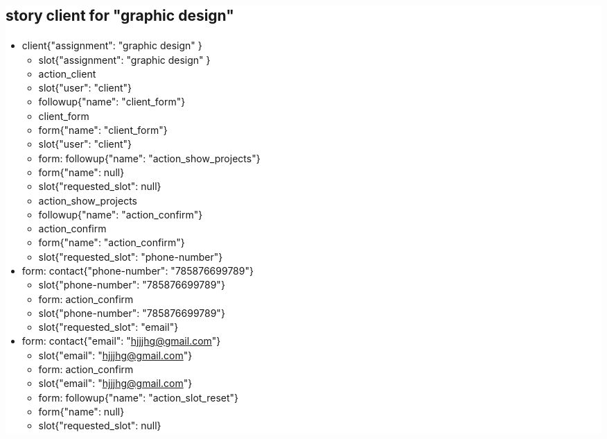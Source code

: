 ## story client for  "graphic design"
* client{"assignment":  "graphic design" }
    - slot{"assignment":  "graphic design" }
    - action_client
    - slot{"user": "client"}
    - followup{"name": "client_form"}
    - client_form
    - form{"name": "client_form"}
    - slot{"user": "client"}
    - form: followup{"name": "action_show_projects"}
    - form{"name": null}
    - slot{"requested_slot": null}
    - action_show_projects
    - followup{"name": "action_confirm"}
    - action_confirm
    - form{"name": "action_confirm"}
    - slot{"requested_slot": "phone-number"}
* form: contact{"phone-number": "785876699789"}
    - slot{"phone-number": "785876699789"}
    - form: action_confirm
    - slot{"phone-number": "785876699789"}
    - slot{"requested_slot": "email"}
* form: contact{"email": "hjjjhg@gmail.com"}
    - slot{"email": "hjjjhg@gmail.com"}
    - form: action_confirm
    - slot{"email": "hjjjhg@gmail.com"}
    - form: followup{"name": "action_slot_reset"}
    - form{"name": null}
    - slot{"requested_slot": null}
